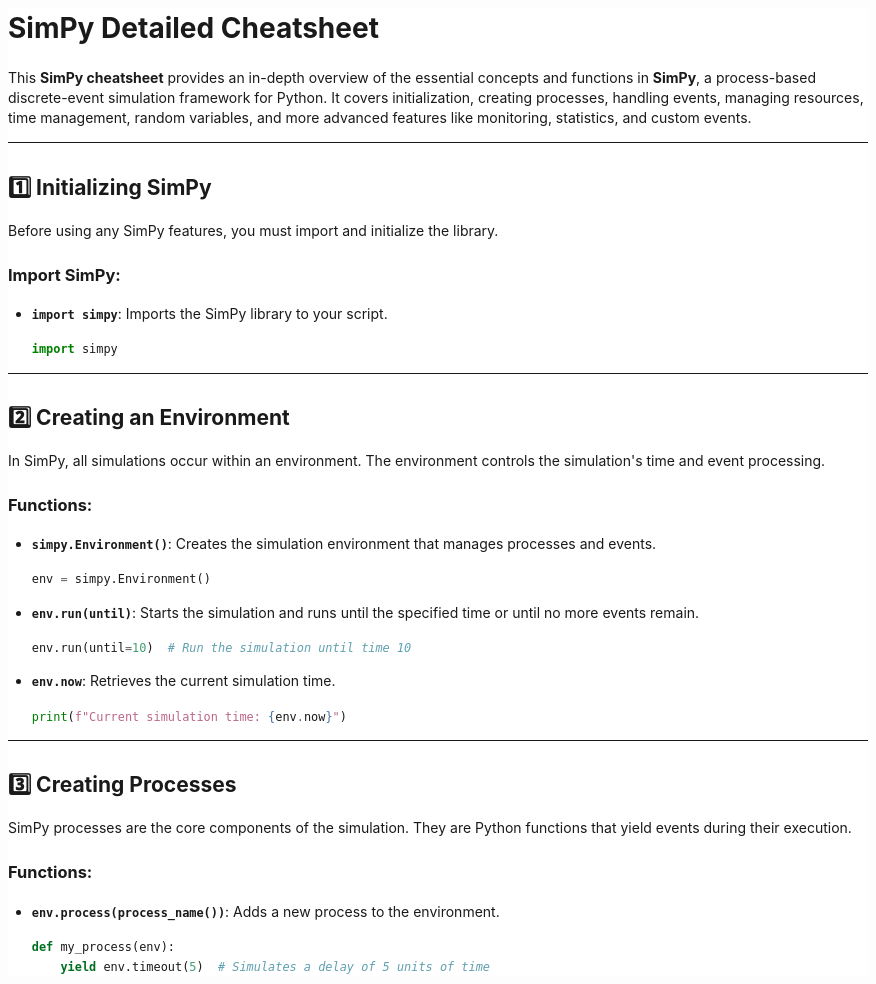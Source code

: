 # SimPy Detailed Cheatsheet

This **SimPy cheatsheet** provides an in-depth overview of the essential concepts and functions in **SimPy**, a process-based discrete-event simulation framework for Python. It covers initialization, creating processes, handling events, managing resources, time management, random variables, and more advanced features like monitoring, statistics, and custom events.

---

## 1️⃣ Initializing SimPy

Before using any SimPy features, you must import and initialize the library.

### Import SimPy:
- **`import simpy`**: Imports the SimPy library to your script.
    ```python
    import simpy
    ```

---

## 2️⃣ Creating an Environment

In SimPy, all simulations occur within an environment. The environment controls the simulation's time and event processing.

### Functions:
- **`simpy.Environment()`**: Creates the simulation environment that manages processes and events.
    ```python
    env = simpy.Environment()
    ```

- **`env.run(until)`**: Starts the simulation and runs until the specified time or until no more events remain.
    ```python
    env.run(until=10)  # Run the simulation until time 10
    ```

- **`env.now`**: Retrieves the current simulation time.
    ```python
    print(f"Current simulation time: {env.now}")
    ```

---

## 3️⃣ Creating Processes

SimPy processes are the core components of the simulation. They are Python functions that yield events during their execution.

### Functions:
- **`env.process(process_name())`**: Adds a new process to the environment.
    ```python
    def my_process(env):
        yield env.timeout(5)  # Simulates a delay of 5 units of time
